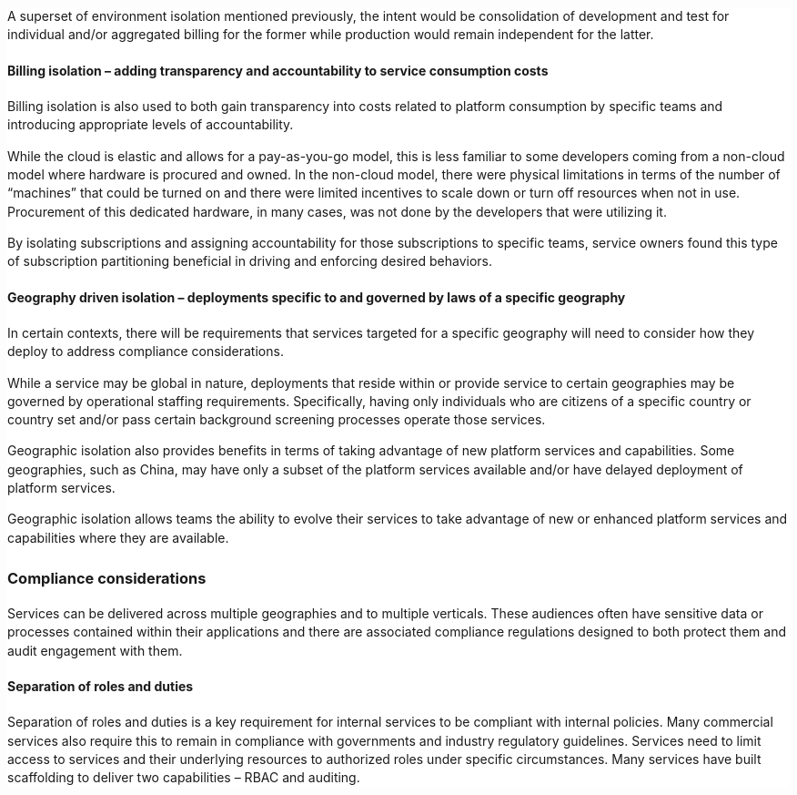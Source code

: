 A superset of environment isolation mentioned previously, the intent would be consolidation of development and test for individual and/or 
aggregated billing for the former while production would remain independent for the latter.

#### Billing isolation – adding transparency and accountability to service consumption costs

Billing isolation is also used to both gain transparency into costs related to platform consumption by specific teams and introducing appropriate 
levels of accountability.

While the cloud is elastic and allows for a pay-as-you-go model, this is less familiar to some developers coming from a non-cloud model where hardware 
is procured and owned. In the non-cloud model, there were physical limitations in terms of the number of “machines” that could be turned on and there 
were limited incentives to scale down or turn off resources when not in use.  Procurement of this dedicated hardware, in many cases, was not done by the 
developers that were utilizing it.

By isolating subscriptions and assigning accountability for those subscriptions to specific teams, service owners found this type of subscription 
partitioning beneficial in driving and enforcing desired behaviors.

#### Geography driven isolation – deployments specific to and governed by laws of a specific geography

In certain contexts, there will be requirements that services targeted for a specific geography will need to consider how they deploy to address 
compliance considerations.

While a service may be global in nature, deployments that reside within or provide service to certain geographies may be governed by operational 
staffing requirements. Specifically, having only individuals who are citizens of a specific country or country set and/or pass certain background screening 
processes operate those services.

Geographic isolation also provides benefits in terms of taking advantage of new platform services and capabilities. Some geographies, such as China, may 
have only a subset of the platform services available and/or have delayed deployment of platform services.  

Geographic isolation allows teams the ability to evolve their services to take advantage of new or enhanced platform services and capabilities where 
they are available.

### Compliance considerations

Services can be delivered across multiple geographies and to multiple verticals. These audiences often have sensitive data or processes contained within 
their applications and there are associated compliance regulations designed to both protect them and audit engagement with them.

#### Separation of roles and duties

Separation of roles and duties is a key requirement for internal services to be compliant with internal policies. Many commercial services also require 
this to remain in compliance with governments and industry regulatory guidelines.  Services need to limit access to services and their underlying resources 
to authorized roles under specific circumstances. Many services have built scaffolding to deliver two capabilities – RBAC and auditing.
